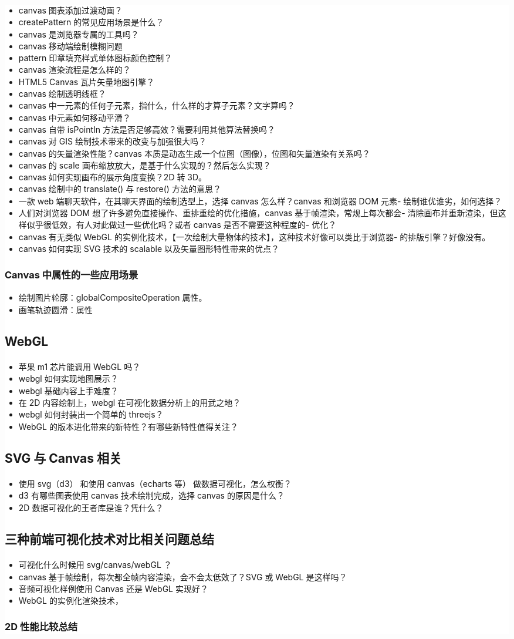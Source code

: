 - canvas 图表添加过渡动画？
- createPattern 的常见应用场景是什么？
- canvas 是浏览器专属的工具吗？
- canvas 移动端绘制模糊问题
- pattern 印章填充样式单体图标颜色控制？
- canvas 渲染流程是怎么样的？
- HTML5 Canvas 瓦片矢量地图引擎？
- canvas 绘制透明线框？
- canvas 中一元素的任何子元素，指什么，什么样的才算子元素？文字算吗？
- canvas 中元素如何移动平滑？
- canvas 自带 isPointIn 方法是否足够高效？需要利用其他算法替换吗？
- canvas 对 GIS 绘制技术带来的改变与加强很大吗？
- canvas 的矢量渲染性能？canvas 本质是动态生成一个位图（图像），位图和矢量渲染有关系吗？
- canvas 的 scale 画布缩放放大，是基于什么实现的？然后怎么实现？
- canvas 如何实现画布的展示角度变换？2D 转 3D。
- canvas 绘制中的 translate() 与 restore() 方法的意思？
- 一款 web 端聊天软件，在其聊天界面的绘制选型上，选择 canvas 怎么样？canvas 和浏览器 DOM 元素- 绘制谁优谁劣，如何选择？
- 人们对浏览器 DOM 想了许多避免直接操作、重排重绘的优化措施，canvas 基于帧渲染，常规上每次都会- 清除画布并重新渲染，但这样似乎很低效，有人对此做过一些优化吗？或者 canvas 是否不需要这种程度的- 优化？
- canvas 有无类似 WebGL 的实例化技术，【一次绘制大量物体的技术】，这种技术好像可以类比于浏览器- 的排版引擎？好像没有。
- canvas 如何实现 SVG 技术的 scalable 以及矢量图形特性带来的优点？

### Canvas 中属性的一些应用场景

- 绘制图片轮廓：globalCompositeOperation 属性。
- 画笔轨迹圆滑：属性

## WebGL

- 苹果 m1 芯片能调用 WebGL 吗？
- webgl 如何实现地图展示？
- webgl 基础内容上手难度？
- 在 2D 内容绘制上，webgl 在可视化数据分析上的用武之地？
- webgl 如何封装出一个简单的 threejs？
- WebGL 的版本进化带来的新特性？有哪些新特性值得关注？

## SVG 与 Canvas 相关

- 使用 svg（d3） 和使用 canvas（echarts 等） 做数据可视化，怎么权衡？
- d3 有哪些图表使用 canvas 技术绘制完成，选择 canvas 的原因是什么？
- 2D 数据可视化的王者库是谁？凭什么？

## 三种前端可视化技术对比相关问题总结

- 可视化什么时候用 svg/canvas/webGL ？
- canvas 基于帧绘制，每次都全帧内容渲染，会不会太低效了？SVG 或 WebGL 是这样吗？
- 音频可视化样例使用 Canvas 还是 WebGL 实现好？
- WebGL 的实例化渲染技术，

### 2D 性能比较总结
